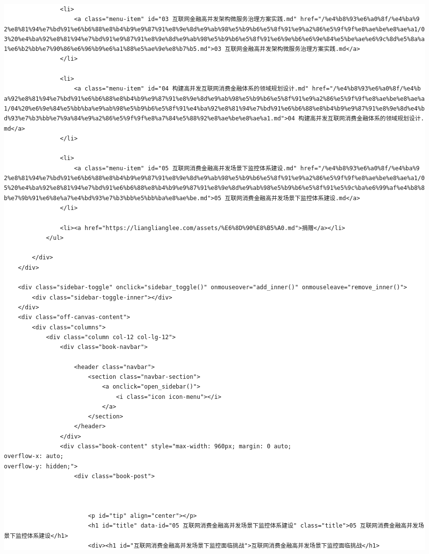                     <li>
                        <a class="menu-item" id="03 互联网金融高并发架构微服务治理方案实践.md" href="/%e4%b8%93%e6%a0%8f/%e4%ba%92%e8%81%94%e7%bd%91%e6%b6%88%e8%b4%b9%e9%87%91%e8%9e%8d%e9%ab%98%e5%b9%b6%e5%8f%91%e9%a2%86%e5%9f%9f%e8%ae%be%e8%ae%a1/03%20%e4%ba%92%e8%81%94%e7%bd%91%e9%87%91%e8%9e%8d%e9%ab%98%e5%b9%b6%e5%8f%91%e6%9e%b6%e6%9e%84%e5%be%ae%e6%9c%8d%e5%8a%a1%e6%b2%bb%e7%90%86%e6%96%b9%e6%a1%88%e5%ae%9e%e8%b7%b5.md">03 互联网金融高并发架构微服务治理方案实践.md</a>
                    </li>
                    
                    <li>
                        <a class="menu-item" id="04 构建高并发互联网消费金融体系的领域规划设计.md" href="/%e4%b8%93%e6%a0%8f/%e4%ba%92%e8%81%94%e7%bd%91%e6%b6%88%e8%b4%b9%e9%87%91%e8%9e%8d%e9%ab%98%e5%b9%b6%e5%8f%91%e9%a2%86%e5%9f%9f%e8%ae%be%e8%ae%a1/04%20%e6%9e%84%e5%bb%ba%e9%ab%98%e5%b9%b6%e5%8f%91%e4%ba%92%e8%81%94%e7%bd%91%e6%b6%88%e8%b4%b9%e9%87%91%e8%9e%8d%e4%bd%93%e7%b3%bb%e7%9a%84%e9%a2%86%e5%9f%9f%e8%a7%84%e5%88%92%e8%ae%be%e8%ae%a1.md">04 构建高并发互联网消费金融体系的领域规划设计.md</a>
                    </li>
                    
                    <li>
                        <a class="menu-item" id="05 互联网消费金融高并发场景下监控体系建设.md" href="/%e4%b8%93%e6%a0%8f/%e4%ba%92%e8%81%94%e7%bd%91%e6%b6%88%e8%b4%b9%e9%87%91%e8%9e%8d%e9%ab%98%e5%b9%b6%e5%8f%91%e9%a2%86%e5%9f%9f%e8%ae%be%e8%ae%a1/05%20%e4%ba%92%e8%81%94%e7%bd%91%e6%b6%88%e8%b4%b9%e9%87%91%e8%9e%8d%e9%ab%98%e5%b9%b6%e5%8f%91%e5%9c%ba%e6%99%af%e4%b8%8b%e7%9b%91%e6%8e%a7%e4%bd%93%e7%b3%bb%e5%bb%ba%e8%ae%be.md">05 互联网消费金融高并发场景下监控体系建设.md</a>
                    </li>
                    
                    <li><a href="https://lianglianglee.com/assets/%E6%8D%90%E8%B5%A0.md">捐赠</a></li>
                </ul>

            </div>
        </div>

        <div class="sidebar-toggle" onclick="sidebar_toggle()" onmouseover="add_inner()" onmouseleave="remove_inner()">
            <div class="sidebar-toggle-inner"></div>
        </div>
        <div class="off-canvas-content">
            <div class="columns">
                <div class="column col-12 col-lg-12">
                    <div class="book-navbar">
                        
                        <header class="navbar">
                            <section class="navbar-section">
                                <a onclick="open_sidebar()">
                                    <i class="icon icon-menu"></i>
                                </a>
                            </section>
                        </header>
                    </div>
                    <div class="book-content" style="max-width: 960px; margin: 0 auto;
    overflow-x: auto;
    overflow-y: hidden;">
                        <div class="book-post">
                            
                            
                            
                            <p id="tip" align="center"></p>
                            <h1 id="title" data-id="05 互联网消费金融高并发场景下监控体系建设" class="title">05 互联网消费金融高并发场景下监控体系建设</h1>
                            <div><h1 id="互联网消费金融高并发场景下监控面临挑战">互联网消费金融高并发场景下监控面临挑战</h1>
